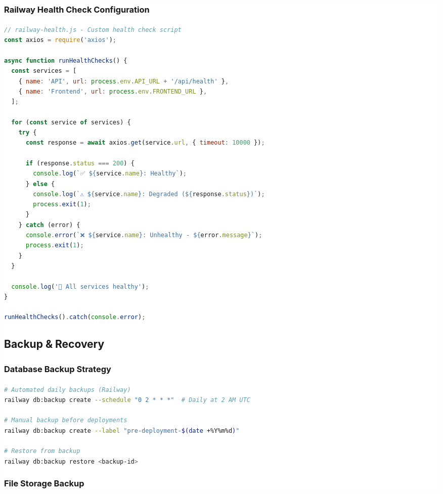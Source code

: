 ### Railway Health Check Configuration

```javascript
// railway-health.js - Custom health check script
const axios = require('axios');

async function runHealthChecks() {
  const services = [
    { name: 'API', url: process.env.API_URL + '/api/health' },
    { name: 'Frontend', url: process.env.FRONTEND_URL },
  ];
  
  for (const service of services) {
    try {
      const response = await axios.get(service.url, { timeout: 10000 });
      
      if (response.status === 200) {
        console.log(`✅ ${service.name}: Healthy`);
      } else {
        console.log(`⚠️ ${service.name}: Degraded (${response.status})`);
        process.exit(1);
      }
    } catch (error) {
      console.error(`❌ ${service.name}: Unhealthy - ${error.message}`);
      process.exit(1);
    }
  }
  
  console.log('🎉 All services healthy');
}

runHealthChecks().catch(console.error);
```

## Backup & Recovery

### Database Backup Strategy

```bash
# Automated daily backups (Railway)
railway db:backup create --schedule "0 2 * * *"  # Daily at 2 AM UTC

# Manual backup before deployments
railway db:backup create --label "pre-deployment-$(date +%Y%m%d)"

# Restore from backup
railway db:backup restore <backup-id>
```

### File Storage Backup

